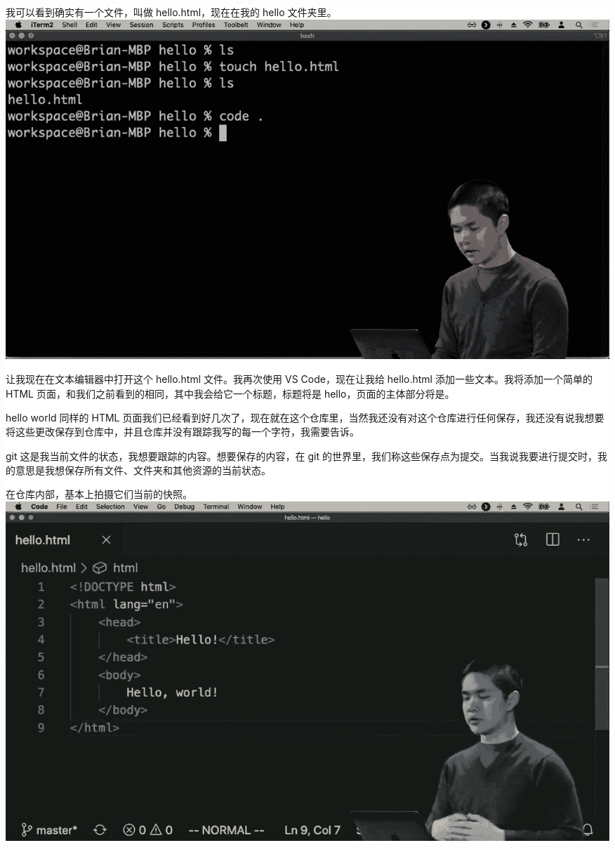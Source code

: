 我可以看到确实有一个文件，叫做 hello.html，现在在我的 hello 文件夹里。![](img/930d8b513effaf77964ac86b639a5fa8_40.png)

让我现在在文本编辑器中打开这个 hello.html 文件。我再次使用 VS Code，现在让我给 hello.html 添加一些文本。我将添加一个简单的 HTML 页面，和我们之前看到的相同，其中我会给它一个标题，标题将是 hello，页面的主体部分将是。

hello world 同样的 HTML 页面我们已经看到好几次了，现在就在这个仓库里，当然我还没有对这个仓库进行任何保存，我还没有说我想要将这些更改保存到仓库中，并且仓库并没有跟踪我写的每一个字符，我需要告诉。

git 这是我当前文件的状态，我想要跟踪的内容。想要保存的内容，在 git 的世界里，我们称这些保存点为提交。当我说我要进行提交时，我的意思是我想保存所有文件、文件夹和其他资源的当前状态。

在仓库内部，基本上拍摄它们当前的快照。![](img/930d8b513effaf77964ac86b639a5fa8_42.png)
